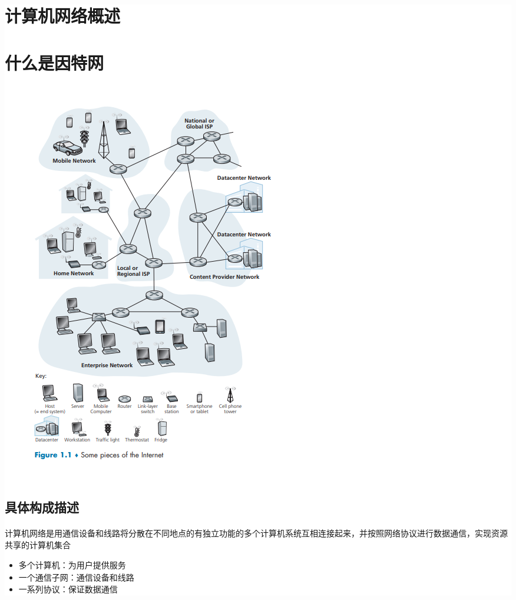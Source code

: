 # 计算机网络概述

# 什么是因特网

​![image](assets/image-20241229153451-n87dmn5.png)​

## 具体构成描述

计算机网络是用<span data-type="text" id="" style="background-color: var(--b3-font-background1);">通信设备和线路</span>将分散在不同地点的有独立功能的<span data-type="text" id="" style="background-color: var(--b3-font-background1);">多个计算机系统</span>互相连接起来，并按照<span data-type="text" id="" style="background-color: var(--b3-font-background1);">网络协议</span>进行数据通信，实现资源共享的计算机集合

* 多个计算机：为用户提供服务
* 一个通信子网：通信设备和线路
* 一系列协议：保证数据通信
